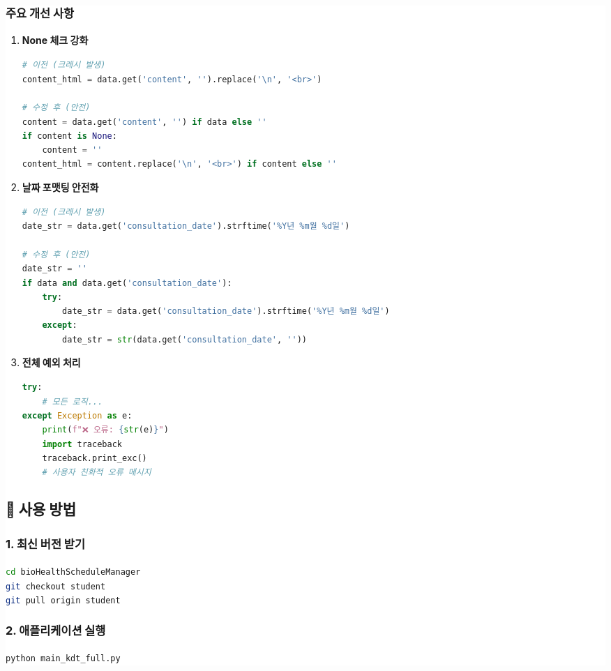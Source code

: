 ### 주요 개선 사항

1. **None 체크 강화**
   ```python
   # 이전 (크래시 발생)
   content_html = data.get('content', '').replace('\n', '<br>')
   
   # 수정 후 (안전)
   content = data.get('content', '') if data else ''
   if content is None:
       content = ''
   content_html = content.replace('\n', '<br>') if content else ''
   ```

2. **날짜 포맷팅 안전화**
   ```python
   # 이전 (크래시 발생)
   date_str = data.get('consultation_date').strftime('%Y년 %m월 %d일')
   
   # 수정 후 (안전)
   date_str = ''
   if data and data.get('consultation_date'):
       try:
           date_str = data.get('consultation_date').strftime('%Y년 %m월 %d일')
       except:
           date_str = str(data.get('consultation_date', ''))
   ```

3. **전체 예외 처리**
   ```python
   try:
       # 모든 로직...
   except Exception as e:
       print(f"❌ 오류: {str(e)}")
       import traceback
       traceback.print_exc()
       # 사용자 친화적 오류 메시지
   ```

## 🚀 사용 방법

### 1. 최신 버전 받기

```bash
cd bioHealthScheduleManager
git checkout student
git pull origin student
```

### 2. 애플리케이션 실행

```bash
python main_kdt_full.py
```
